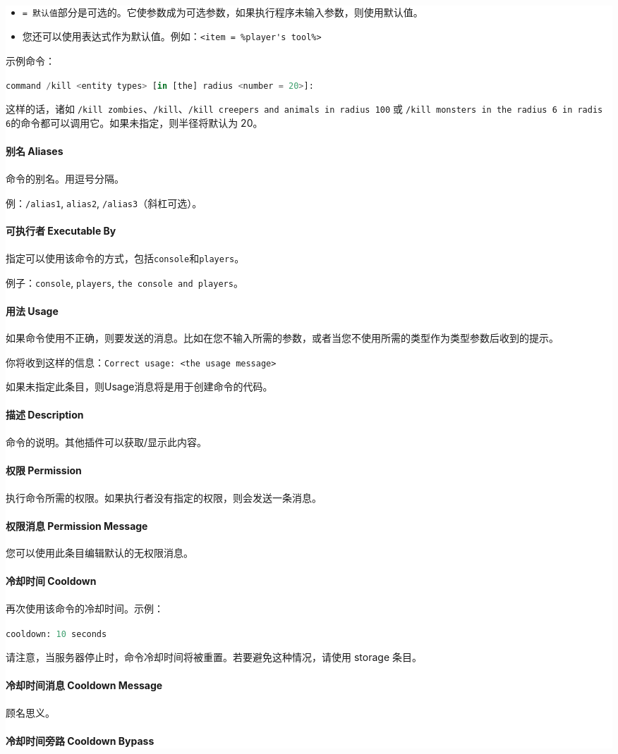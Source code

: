 - `= 默认值`部分是可选的。它使参数成为可选参数，如果执行程序未输入参数，则使用默认值。

- 您还可以使用表达式作为默认值。例如：`<item = %player's tool%>`

示例命令：

```python
command /kill <entity types> [in [the] radius <number = 20>]:
```

这样的话，诸如 `/kill zombies`、`/kill`、`/kill creepers and animals in radius 100` 或 `/kill monsters in the radius 6 in radis 6`的命令都可以调用它。如果未指定，则半径将默认为 20。

#### 别名 Aliases

命令的别名。用逗号分隔。

例：`/alias1`, `alias2`, `/alias3`（斜杠可选）。

#### 可执行者 Executable By

指定可以使用该命令的方式，包括`console`和`players`。

例子：`console`, `players`, `the console and players`。

#### 用法 Usage

如果命令使用不正确，则要发送的消息。比如在您不输入所需的参数，或者当您不使用所需的类型作为类型参数后收到的提示。

你将收到这样的信息：`Correct usage: <the usage message>`

如果未指定此条目，则Usage消息将是用于创建命令的代码。

#### 描述 Description 

命令的说明。其他插件可以获取/显示此内容。

#### 权限 Permission

执行命令所需的权限。如果执行者没有指定的权限，则会发送一条消息。

#### 权限消息 Permission Message

您可以使用此条目编辑默认的无权限消息。

#### 冷却时间 Cooldown

再次使用该命令的冷却时间。示例：
```python
cooldown: 10 seconds
```

请注意，当服务器停止时，命令冷却时间将被重置。若要避免这种情况，请使用 storage 条目。

#### 冷却时间消息 Cooldown Message

顾名思义。

#### 冷却时间旁路 Cooldown Bypass
